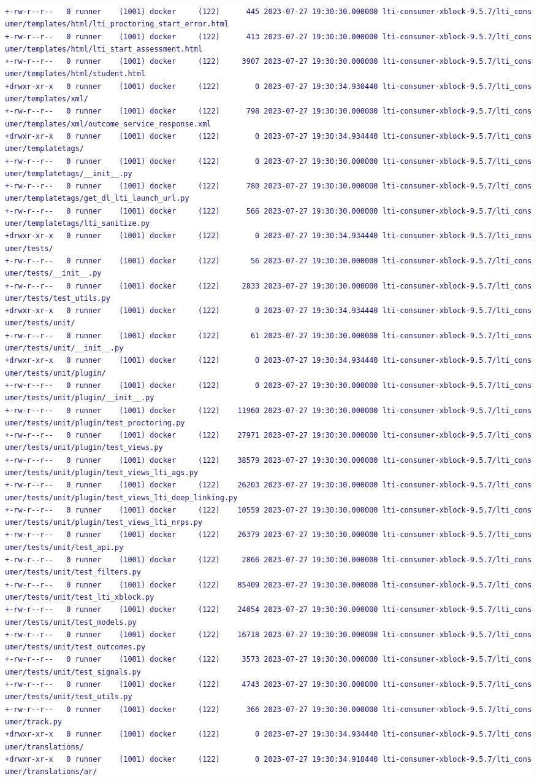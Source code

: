 ```diff
+-rw-r--r--   0 runner    (1001) docker     (122)      445 2023-07-27 19:30:30.000000 lti-consumer-xblock-9.5.7/lti_consumer/templates/html/lti_proctoring_start_error.html
+-rw-r--r--   0 runner    (1001) docker     (122)      413 2023-07-27 19:30:30.000000 lti-consumer-xblock-9.5.7/lti_consumer/templates/html/lti_start_assessment.html
+-rw-r--r--   0 runner    (1001) docker     (122)     3907 2023-07-27 19:30:30.000000 lti-consumer-xblock-9.5.7/lti_consumer/templates/html/student.html
+drwxr-xr-x   0 runner    (1001) docker     (122)        0 2023-07-27 19:30:34.930440 lti-consumer-xblock-9.5.7/lti_consumer/templates/xml/
+-rw-r--r--   0 runner    (1001) docker     (122)      798 2023-07-27 19:30:30.000000 lti-consumer-xblock-9.5.7/lti_consumer/templates/xml/outcome_service_response.xml
+drwxr-xr-x   0 runner    (1001) docker     (122)        0 2023-07-27 19:30:34.934440 lti-consumer-xblock-9.5.7/lti_consumer/templatetags/
+-rw-r--r--   0 runner    (1001) docker     (122)        0 2023-07-27 19:30:30.000000 lti-consumer-xblock-9.5.7/lti_consumer/templatetags/__init__.py
+-rw-r--r--   0 runner    (1001) docker     (122)      780 2023-07-27 19:30:30.000000 lti-consumer-xblock-9.5.7/lti_consumer/templatetags/get_dl_lti_launch_url.py
+-rw-r--r--   0 runner    (1001) docker     (122)      566 2023-07-27 19:30:30.000000 lti-consumer-xblock-9.5.7/lti_consumer/templatetags/lti_sanitize.py
+drwxr-xr-x   0 runner    (1001) docker     (122)        0 2023-07-27 19:30:34.934440 lti-consumer-xblock-9.5.7/lti_consumer/tests/
+-rw-r--r--   0 runner    (1001) docker     (122)       56 2023-07-27 19:30:30.000000 lti-consumer-xblock-9.5.7/lti_consumer/tests/__init__.py
+-rw-r--r--   0 runner    (1001) docker     (122)     2833 2023-07-27 19:30:30.000000 lti-consumer-xblock-9.5.7/lti_consumer/tests/test_utils.py
+drwxr-xr-x   0 runner    (1001) docker     (122)        0 2023-07-27 19:30:34.934440 lti-consumer-xblock-9.5.7/lti_consumer/tests/unit/
+-rw-r--r--   0 runner    (1001) docker     (122)       61 2023-07-27 19:30:30.000000 lti-consumer-xblock-9.5.7/lti_consumer/tests/unit/__init__.py
+drwxr-xr-x   0 runner    (1001) docker     (122)        0 2023-07-27 19:30:34.934440 lti-consumer-xblock-9.5.7/lti_consumer/tests/unit/plugin/
+-rw-r--r--   0 runner    (1001) docker     (122)        0 2023-07-27 19:30:30.000000 lti-consumer-xblock-9.5.7/lti_consumer/tests/unit/plugin/__init__.py
+-rw-r--r--   0 runner    (1001) docker     (122)    11960 2023-07-27 19:30:30.000000 lti-consumer-xblock-9.5.7/lti_consumer/tests/unit/plugin/test_proctoring.py
+-rw-r--r--   0 runner    (1001) docker     (122)    27971 2023-07-27 19:30:30.000000 lti-consumer-xblock-9.5.7/lti_consumer/tests/unit/plugin/test_views.py
+-rw-r--r--   0 runner    (1001) docker     (122)    38579 2023-07-27 19:30:30.000000 lti-consumer-xblock-9.5.7/lti_consumer/tests/unit/plugin/test_views_lti_ags.py
+-rw-r--r--   0 runner    (1001) docker     (122)    26203 2023-07-27 19:30:30.000000 lti-consumer-xblock-9.5.7/lti_consumer/tests/unit/plugin/test_views_lti_deep_linking.py
+-rw-r--r--   0 runner    (1001) docker     (122)    10559 2023-07-27 19:30:30.000000 lti-consumer-xblock-9.5.7/lti_consumer/tests/unit/plugin/test_views_lti_nrps.py
+-rw-r--r--   0 runner    (1001) docker     (122)    26379 2023-07-27 19:30:30.000000 lti-consumer-xblock-9.5.7/lti_consumer/tests/unit/test_api.py
+-rw-r--r--   0 runner    (1001) docker     (122)     2866 2023-07-27 19:30:30.000000 lti-consumer-xblock-9.5.7/lti_consumer/tests/unit/test_filters.py
+-rw-r--r--   0 runner    (1001) docker     (122)    85409 2023-07-27 19:30:30.000000 lti-consumer-xblock-9.5.7/lti_consumer/tests/unit/test_lti_xblock.py
+-rw-r--r--   0 runner    (1001) docker     (122)    24054 2023-07-27 19:30:30.000000 lti-consumer-xblock-9.5.7/lti_consumer/tests/unit/test_models.py
+-rw-r--r--   0 runner    (1001) docker     (122)    16718 2023-07-27 19:30:30.000000 lti-consumer-xblock-9.5.7/lti_consumer/tests/unit/test_outcomes.py
+-rw-r--r--   0 runner    (1001) docker     (122)     3573 2023-07-27 19:30:30.000000 lti-consumer-xblock-9.5.7/lti_consumer/tests/unit/test_signals.py
+-rw-r--r--   0 runner    (1001) docker     (122)     4743 2023-07-27 19:30:30.000000 lti-consumer-xblock-9.5.7/lti_consumer/tests/unit/test_utils.py
+-rw-r--r--   0 runner    (1001) docker     (122)      366 2023-07-27 19:30:30.000000 lti-consumer-xblock-9.5.7/lti_consumer/track.py
+drwxr-xr-x   0 runner    (1001) docker     (122)        0 2023-07-27 19:30:34.934440 lti-consumer-xblock-9.5.7/lti_consumer/translations/
+drwxr-xr-x   0 runner    (1001) docker     (122)        0 2023-07-27 19:30:34.918440 lti-consumer-xblock-9.5.7/lti_consumer/translations/ar/
```